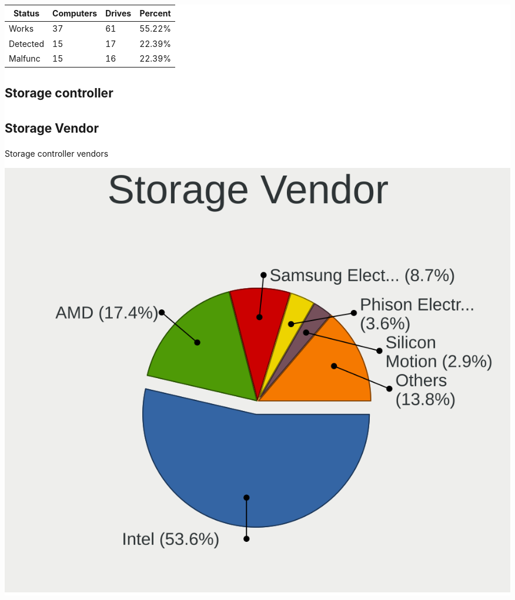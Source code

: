 
| Status   | Computers | Drives | Percent |
|----------|-----------|--------|---------|
| Works    | 37        | 61     | 55.22%  |
| Detected | 15        | 17     | 22.39%  |
| Malfunc  | 15        | 16     | 22.39%  |

Storage controller
------------------

Storage Vendor
--------------

Storage controller vendors

![Storage Vendor](./All/images/pie_chart_bsd/storage_vendor.svg)
